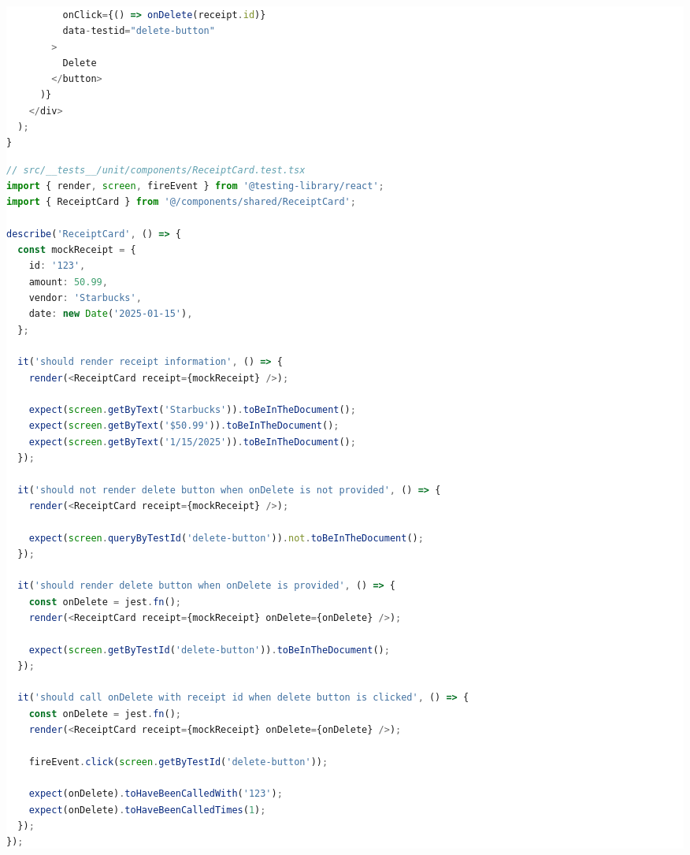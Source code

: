 ```typescript
          onClick={() => onDelete(receipt.id)}
          data-testid="delete-button"
        >
          Delete
        </button>
      )}
    </div>
  );
}
```

```typescript
// src/__tests__/unit/components/ReceiptCard.test.tsx
import { render, screen, fireEvent } from '@testing-library/react';
import { ReceiptCard } from '@/components/shared/ReceiptCard';

describe('ReceiptCard', () => {
  const mockReceipt = {
    id: '123',
    amount: 50.99,
    vendor: 'Starbucks',
    date: new Date('2025-01-15'),
  };

  it('should render receipt information', () => {
    render(<ReceiptCard receipt={mockReceipt} />);
    
    expect(screen.getByText('Starbucks')).toBeInTheDocument();
    expect(screen.getByText('$50.99')).toBeInTheDocument();
    expect(screen.getByText('1/15/2025')).toBeInTheDocument();
  });

  it('should not render delete button when onDelete is not provided', () => {
    render(<ReceiptCard receipt={mockReceipt} />);
    
    expect(screen.queryByTestId('delete-button')).not.toBeInTheDocument();
  });

  it('should render delete button when onDelete is provided', () => {
    const onDelete = jest.fn();
    render(<ReceiptCard receipt={mockReceipt} onDelete={onDelete} />);
    
    expect(screen.getByTestId('delete-button')).toBeInTheDocument();
  });

  it('should call onDelete with receipt id when delete button is clicked', () => {
    const onDelete = jest.fn();
    render(<ReceiptCard receipt={mockReceipt} onDelete={onDelete} />);
    
    fireEvent.click(screen.getByTestId('delete-button'));
    
    expect(onDelete).toHaveBeenCalledWith('123');
    expect(onDelete).toHaveBeenCalledTimes(1);
  });
});
```
